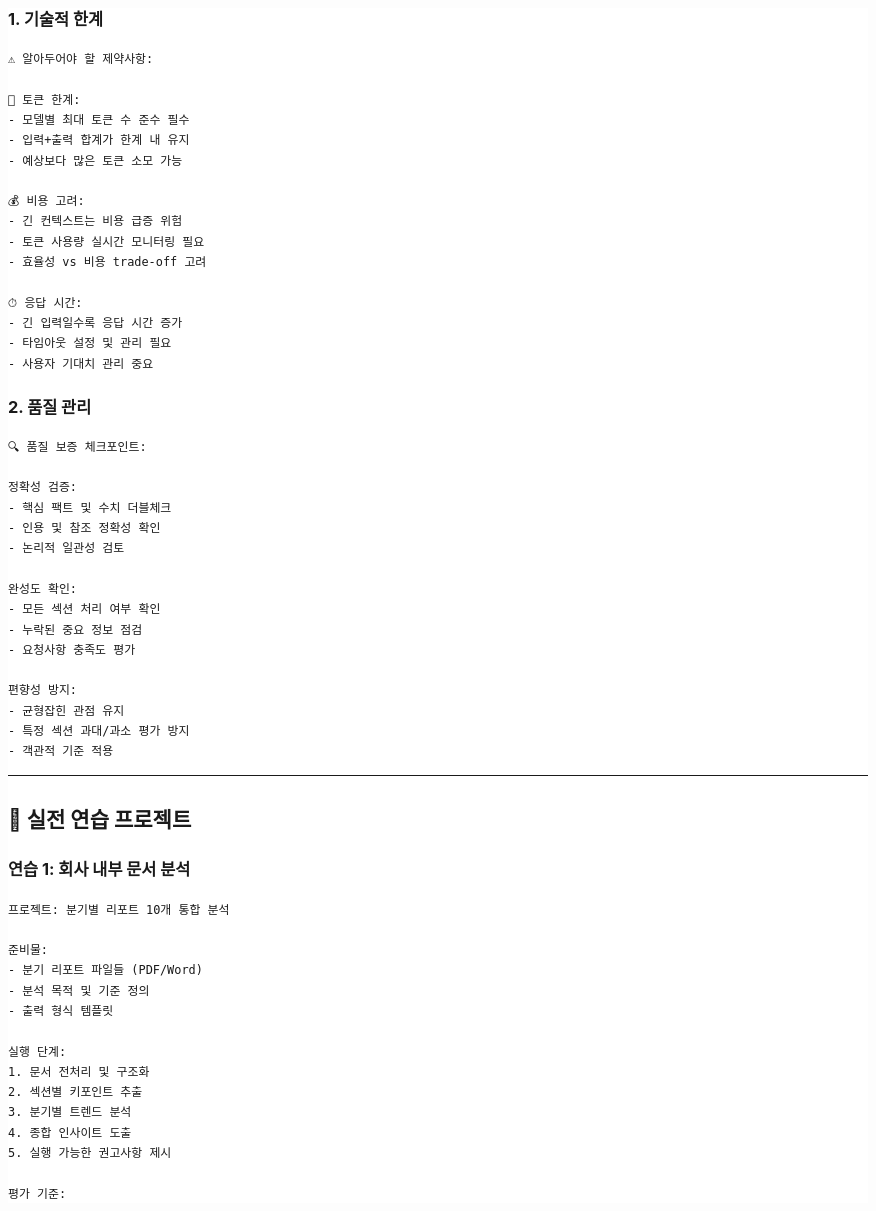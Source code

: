 ### 1. 기술적 한계

```
⚠️ 알아두어야 할 제약사항:

🔢 토큰 한계:
- 모델별 최대 토큰 수 준수 필수
- 입력+출력 합계가 한계 내 유지
- 예상보다 많은 토큰 소모 가능

💰 비용 고려:
- 긴 컨텍스트는 비용 급증 위험
- 토큰 사용량 실시간 모니터링 필요
- 효율성 vs 비용 trade-off 고려

⏱ 응답 시간:
- 긴 입력일수록 응답 시간 증가
- 타임아웃 설정 및 관리 필요
- 사용자 기대치 관리 중요
```

### 2. 품질 관리

```
🔍 품질 보증 체크포인트:

정확성 검증:
- 핵심 팩트 및 수치 더블체크
- 인용 및 참조 정확성 확인
- 논리적 일관성 검토

완성도 확인:
- 모든 섹션 처리 여부 확인
- 누락된 중요 정보 점검
- 요청사항 충족도 평가

편향성 방지:
- 균형잡힌 관점 유지
- 특정 섹션 과대/과소 평가 방지
- 객관적 기준 적용
```

---

## 🧪 실전 연습 프로젝트

### 연습 1: 회사 내부 문서 분석

```
프로젝트: 분기별 리포트 10개 통합 분석

준비물:
- 분기 리포트 파일들 (PDF/Word)
- 분석 목적 및 기준 정의
- 출력 형식 템플릿

실행 단계:
1. 문서 전처리 및 구조화
2. 섹션별 키포인트 추출
3. 분기별 트렌드 분석
4. 종합 인사이트 도출
5. 실행 가능한 권고사항 제시

평가 기준:
```